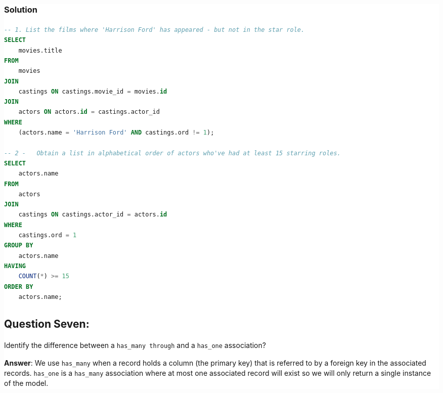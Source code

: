


### Solution

```sql
-- 1. List the films where 'Harrison Ford' has appeared - but not in the star role.
SELECT
    movies.title
FROM
    movies
JOIN
    castings ON castings.movie_id = movies.id
JOIN
    actors ON actors.id = castings.actor_id
WHERE
    (actors.name = 'Harrison Ford' AND castings.ord != 1);

-- 2 -   Obtain a list in alphabetical order of actors who've had at least 15 starring roles.
SELECT
    actors.name
FROM
    actors
JOIN
    castings ON castings.actor_id = actors.id
WHERE
    castings.ord = 1
GROUP BY
    actors.name
HAVING
    COUNT(*) >= 15
ORDER BY
    actors.name;
```

## Question Seven:

Identify the difference between a `has_many through` and a `has_one`
association?



















**Answer**: We use `has_many` when a record holds a column (the primary key)
that is referred to by a foreign key in the associated records. `has_one` is a
`has_many` association where at most one associated record will exist so we will
only return a single instance of the model.
